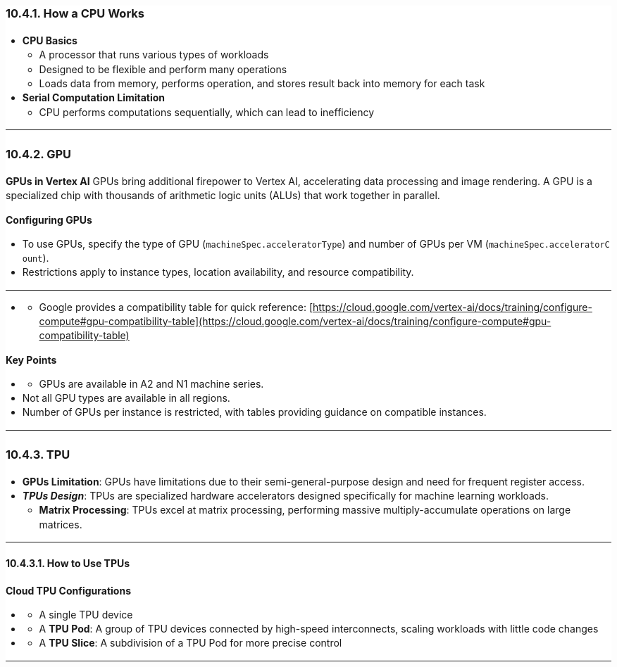 
### 10.4.1. How a CPU Works

* **CPU Basics**
  * A processor that runs various types of workloads
  * Designed to be flexible and perform many operations
  * Loads data from memory, performs operation, and stores result back into memory for each task
* **Serial Computation Limitation**
  * CPU performs computations sequentially, which can lead to inefficiency

---

### 10.4.2. GPU

**GPUs in Vertex AI**
GPUs bring additional firepower to Vertex AI, accelerating data processing and image rendering. A GPU is a specialized chip with thousands of arithmetic logic units (ALUs) that work together in parallel.

**Configuring GPUs**

* To use GPUs, specify the type of GPU (`machineSpec.acceleratorType`) and number of GPUs per VM (`machineSpec.acceleratorCount`).
* Restrictions apply to instance types, location availability, and resource compatibility.

---

* * Google provides a compatibility table for quick reference: [https://cloud.google.com/vertex-ai/docs/training/configure-compute#gpu-compatibility-table](https://cloud.google.com/vertex-ai/docs/training/configure-compute#gpu-compatibility-table)

**Key Points**

* * GPUs are available in A2 and N1 machine series.
* Not all GPU types are available in all regions.
* Number of GPUs per instance is restricted, with tables providing guidance on compatible instances.

---
### 10.4.3. TPU

* **GPUs Limitation**: GPUs have limitations due to their semi-general-purpose design and need for frequent register access.
* _**TPUs Design**_: TPUs are specialized hardware accelerators designed specifically for machine learning workloads.
    * **Matrix Processing**: TPUs excel at matrix processing, performing massive multiply-accumulate operations on large matrices.

---

#### 10.4.3.1. How to Use TPUs

**Cloud TPU Configurations**
 
* * A single TPU device
* * A **TPU Pod**: A group of TPU devices connected by high-speed interconnects, scaling workloads with little code changes
* * A **TPU Slice**: A subdivision of a TPU Pod for more precise control

---